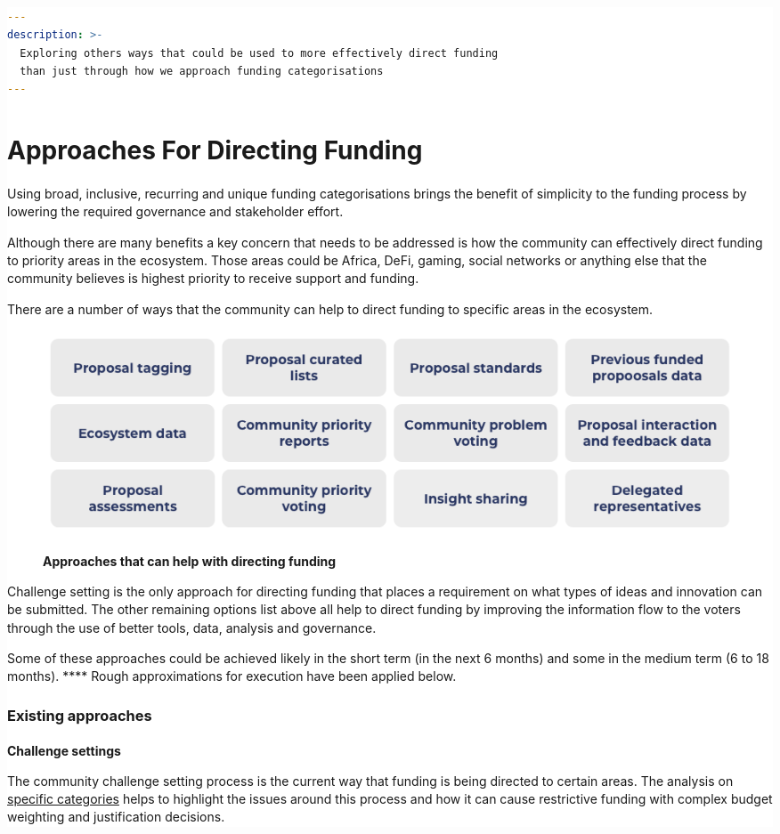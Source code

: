 ```yaml
---
description: >-
  Exploring others ways that could be used to more effectively direct funding
  than just through how we approach funding categorisations
---
```


# Approaches For Directing Funding

Using broad, inclusive, recurring and unique funding categorisations brings the benefit of simplicity to the funding process by lowering the required governance and stakeholder effort.&#x20;

Although there are many benefits a key concern that needs to be addressed is how the community can effectively direct funding to priority areas in the ecosystem. Those areas could be Africa, DeFi, gaming, social networks or anything else that the community believes is highest priority to receive support and funding.



There are a number of ways that the community can help to direct funding to specific areas in the ecosystem.&#x20;

<figure><img src="../.gitbook/assets/directing-funding.png" alt=""><figcaption><p> <strong>Approaches that can help with directing funding</strong></p></figcaption></figure>

Challenge setting is the only approach for directing funding that places a requirement on what types of ideas and innovation can be submitted. The other remaining options list above all help to direct funding by improving the information flow to the voters through the use of better tools, data, analysis and governance.

Some of these approaches could be achieved likely in the short term (in the next 6 months) and some in the medium term (6 to 18 months). **** Rough approximations for execution have been applied below.



### **Existing approaches**

**Challenge settings**

The community challenge setting process is the current way that funding is being directed to certain areas. The analysis on [specific categories](../categorisation-approaches/broad-vs-specific-categorisations.md) helps to highlight the issues around this process and how it can cause restrictive funding with complex budget weighting and justification decisions.
